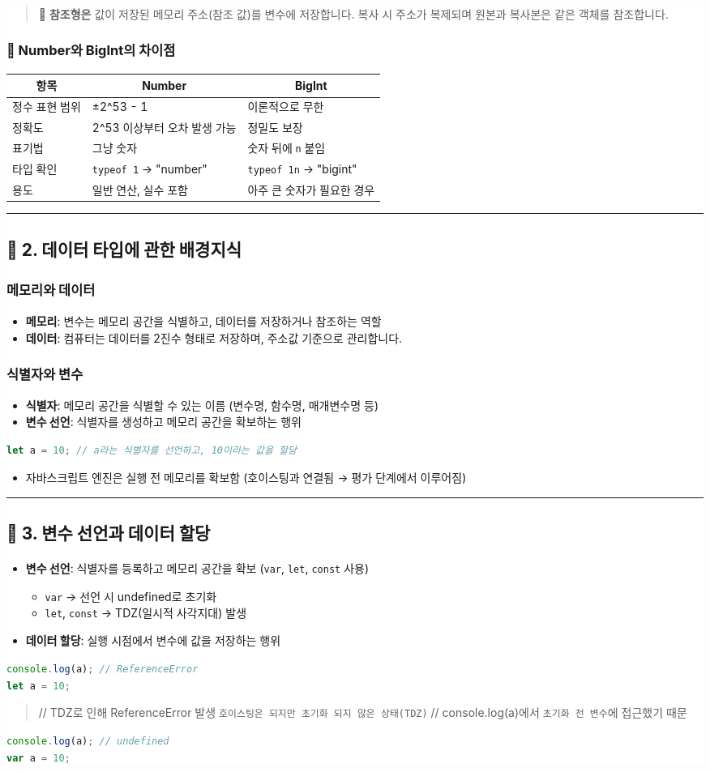 > 🔹 **참조형은** 값이 저장된 메모리 주소(참조 값)를 변수에 저장합니다. 복사 시 주소가 복제되며 원본과 복사본은 같은 객체를 참조합니다.

### 📌 Number와 BigInt의 차이점

| 항목           | Number                       | BigInt                     |
| -------------- | ---------------------------- | -------------------------- |
| 정수 표현 범위 | ±2^53 - 1                    | 이론적으로 무한            |
| 정확도         | 2^53 이상부터 오차 발생 가능 | 정밀도 보장                |
| 표기법         | 그냥 숫자                    | 숫자 뒤에 `n` 붙임         |
| 타입 확인      | `typeof 1` → "number"        | `typeof 1n` → "bigint"     |
| 용도           | 일반 연산, 실수 포함         | 아주 큰 숫자가 필요한 경우 |

---

## 🧠 2. 데이터 타입에 관한 배경지식

### 메모리와 데이터

- **메모리**: 변수는 메모리 공간을 식별하고, 데이터를 저장하거나 참조하는 역할
- **데이터**: 컴퓨터는 데이터를 2진수 형태로 저장하며, 주소값 기준으로 관리합니다.

### 식별자와 변수

- **식별자**: 메모리 공간을 식별할 수 있는 이름 (변수명, 함수명, 매개변수명 등)
- **변수 선언**: 식별자를 생성하고 메모리 공간을 확보하는 행위

```js
let a = 10; // a라는 식별자를 선언하고, 10이라는 값을 할당
```

- 자바스크립트 엔진은 실행 전 메모리를 확보함 (호이스팅과 연결됨 → 평가 단계에서 이루어짐)

---

## 🧩 3. 변수 선언과 데이터 할당

- **변수 선언**: 식별자를 등록하고 메모리 공간을 확보 (`var`, `let`, `const` 사용)

  - `var` → 선언 시 undefined로 초기화
  - `let`, `const` → TDZ(일시적 사각지대) 발생

- **데이터 할당**: 실행 시점에서 변수에 값을 저장하는 행위

```js
console.log(a); // ReferenceError
let a = 10;
```

> // TDZ로 인해 ReferenceError 발생 `호이스팅은 되지만 초기화 되지 않은 상태(TDZ)`
> // console.log(a)에서 `초기화 전 변수`에 접근했기 때문

```js
console.log(a); // undefined
var a = 10;
```
